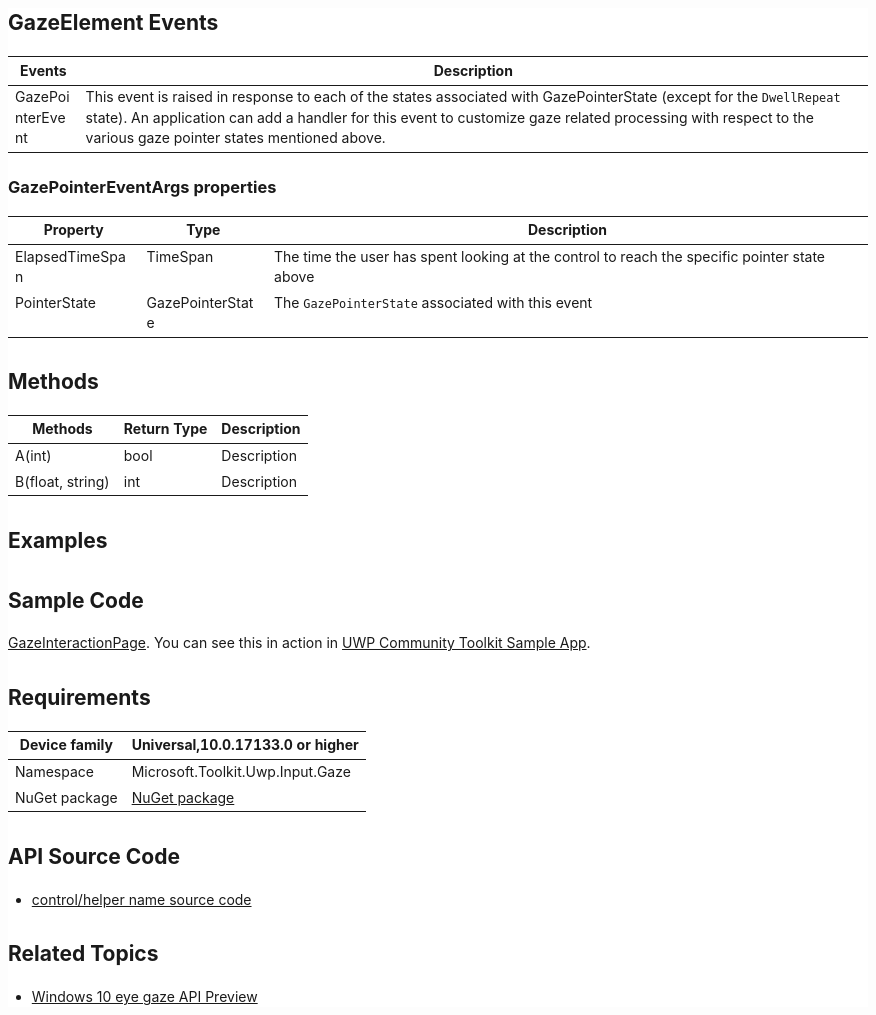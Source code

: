 
## GazeElement Events

| Events | Description |
| -- | -- |
| GazePointerEvent | This event is raised in response to each of the states associated with GazePointerState (except for the `DwellRepeat` state). An application can add a handler for this event to customize gaze related processing with respect to the various gaze pointer states mentioned above.|


### GazePointerEventArgs properties
| Property | Type | Description |
| -- | -- | -- |
|ElapsedTimeSpan|TimeSpan|The time the user has spent looking at the control to reach the specific pointer state above|
|PointerState|GazePointerState|The `GazePointerState` associated with this event|




## Methods



| Methods | Return Type | Description |
| -- | -- | -- |
| A(int) | bool | Description |
| B(float, string) | int | Description |






## Examples





## Sample Code


[GazeInteractionPage](https://github.com/Microsoft/UWPCommunityToolkit/tree/master/Microsoft.Toolkit.Uwp.SampleApp/SamplePages/GazeInteraction/). You can see this in action in [UWP Community Toolkit Sample App](https://www.microsoft.com/store/apps/9NBLGGH4TLCQ).

## Requirements

| Device family | Universal,10.0.17133.0 or higher   |
| -- | -- |
| Namespace | Microsoft.Toolkit.Uwp.Input.Gaze |
| NuGet package | [NuGet package](https://www.nuget.org/packages/Microsoft.Toolkit.Uwp.Input.Gaze/) |


## API Source Code

- [control/helper name source code](source-code-link)

## Related Topics

- [Windows 10 eye gaze API Preview](link)

